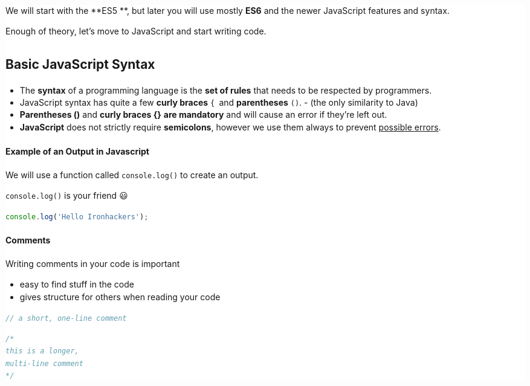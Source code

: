

We will start with the  **ES5 **, but later you will use mostly **ES6** and the newer JavaScript features and syntax.



Enough of theory,  let’s move to JavaScript and  start writing  code.



## Basic JavaScript Syntax

- The **syntax** of a programming language is the **set of rules** that needs to be respected by programmers.
- JavaScript syntax has quite a few **curly braces** `{ `and **parentheses** `()`. - (the only similarity to Java)
- **Parentheses ()** and **curly braces {}** **are mandatory** and will cause an error if they’re left out. 
- **JavaScript** does not strictly require **semicolons**, however we use them always to prevent [possible errors](https://www.freecodecamp.org/news/codebyte-why-are-explicit-semicolons-important-in-javascript-49550bea0b82/).









#### Example of an Output in Javascript 



We will use a function called `console.log()` to create an output. 

`console.log()` is your friend  :smiley:



```js
console.log('Hello Ironhackers');
```



#### Comments

Writing comments in your code is important 



- easy to find stuff in the code
- gives structure for others when reading your code

```js
// a short, one-line comment
```

```js
/* 
this is a longer,
multi-line comment
*/
```
